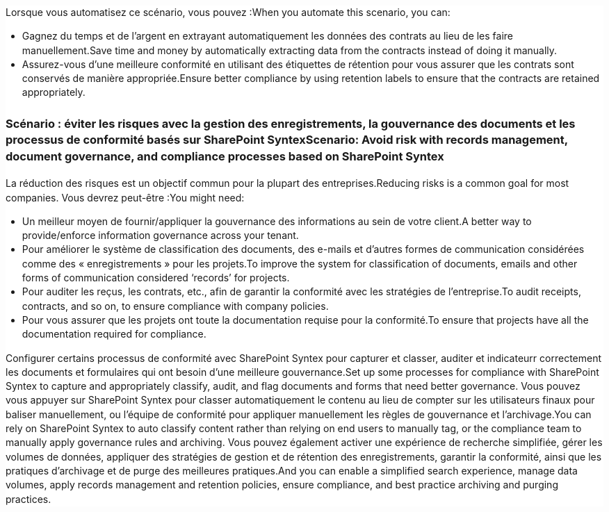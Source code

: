 <span data-ttu-id="923ae-172">Lorsque vous automatisez ce scénario, vous pouvez :</span><span class="sxs-lookup"><span data-stu-id="923ae-172">When you automate this scenario, you can:</span></span>

- <span data-ttu-id="923ae-173">Gagnez du temps et de l’argent en extrayant automatiquement les données des contrats au lieu de les faire manuellement.</span><span class="sxs-lookup"><span data-stu-id="923ae-173">Save time and money by automatically extracting data from the contracts instead of doing it manually.</span></span>
- <span data-ttu-id="923ae-174">Assurez-vous d’une meilleure conformité en utilisant des étiquettes de rétention pour vous assurer que les contrats sont conservés de manière appropriée.</span><span class="sxs-lookup"><span data-stu-id="923ae-174">Ensure better compliance by using retention labels to ensure that the contracts are retained appropriately.</span></span>

### <a name="scenario-avoid-risk-with-records-management-document-governance-and-compliance-processes-based-on-sharepoint-syntex"></a><span data-ttu-id="923ae-175">Scénario : éviter les risques avec la gestion des enregistrements, la gouvernance des documents et les processus de conformité basés sur SharePoint Syntex</span><span class="sxs-lookup"><span data-stu-id="923ae-175">Scenario: Avoid risk with records management, document governance, and compliance processes based on SharePoint Syntex</span></span>

<span data-ttu-id="923ae-176">La réduction des risques est un objectif commun pour la plupart des entreprises.</span><span class="sxs-lookup"><span data-stu-id="923ae-176">Reducing risks is a common goal for most companies.</span></span> <span data-ttu-id="923ae-177">Vous devrez peut-être :</span><span class="sxs-lookup"><span data-stu-id="923ae-177">You might need:</span></span>

- <span data-ttu-id="923ae-178">Un meilleur moyen de fournir/appliquer la gouvernance des informations au sein de votre client.</span><span class="sxs-lookup"><span data-stu-id="923ae-178">A better way to provide/enforce information governance across your tenant.</span></span>
- <span data-ttu-id="923ae-179">Pour améliorer le système de classification des documents, des e-mails et d’autres formes de communication considérées comme des « enregistrements » pour les projets.</span><span class="sxs-lookup"><span data-stu-id="923ae-179">To improve the system for classification of documents, emails and other forms of communication considered ‘records’ for projects.</span></span>
- <span data-ttu-id="923ae-180">Pour auditer les reçus, les contrats, etc., afin de garantir la conformité avec les stratégies de l’entreprise.</span><span class="sxs-lookup"><span data-stu-id="923ae-180">To audit receipts, contracts, and so on, to ensure compliance with company policies.</span></span>
- <span data-ttu-id="923ae-181">Pour vous assurer que les projets ont toute la documentation requise pour la conformité.</span><span class="sxs-lookup"><span data-stu-id="923ae-181">To ensure that projects have all the documentation required for compliance.</span></span>

<span data-ttu-id="923ae-182">Configurer certains processus de conformité avec SharePoint Syntex pour capturer et classer, auditer et indicateurr correctement les documents et formulaires qui ont besoin d’une meilleure gouvernance.</span><span class="sxs-lookup"><span data-stu-id="923ae-182">Set up some processes for compliance with SharePoint Syntex to capture and appropriately classify, audit, and flag documents and forms that need better governance.</span></span> <span data-ttu-id="923ae-183">Vous pouvez vous appuyer sur SharePoint Syntex pour classer automatiquement le contenu au lieu de compter sur les utilisateurs finaux pour baliser manuellement, ou l’équipe de conformité pour appliquer manuellement les règles de gouvernance et l’archivage.</span><span class="sxs-lookup"><span data-stu-id="923ae-183">You can rely on SharePoint Syntex to auto classify content rather than relying on end users to manually tag, or the compliance team to manually apply governance rules and archiving.</span></span> <span data-ttu-id="923ae-184">Vous pouvez également activer une expérience de recherche simplifiée, gérer les volumes de données, appliquer des stratégies de gestion et de rétention des enregistrements, garantir la conformité, ainsi que les pratiques d’archivage et de purge des meilleures pratiques.</span><span class="sxs-lookup"><span data-stu-id="923ae-184">And you can enable a simplified search experience, manage data volumes, apply records management and retention policies, ensure compliance, and best practice archiving and purging practices.</span></span>
